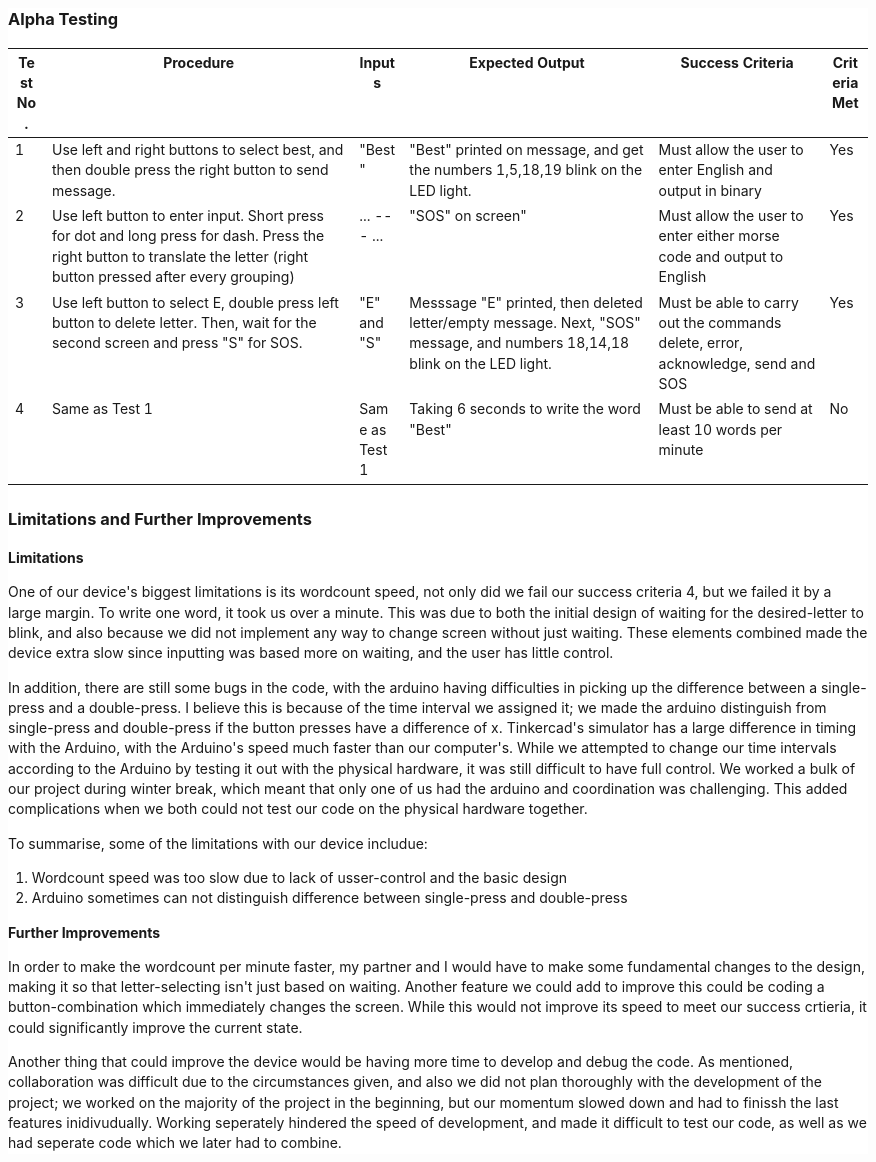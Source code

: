 ### Alpha Testing 

| Test No. | Procedure | Inputs | Expected Output | Success Criteria                                                                |Criteria Met| 
|----------|-----------|--------|-----------------|---------------------------------------------------------------------------------|------------|
| 1        |      Use left and right buttons to select best, and then double press the right button to send message.     |    "Best"    |    "Best" printed on message, and get the numbers 1,5,18,19 blink on the LED light.             | Must allow the user to enter English and output in binary                       |Yes |
| 2        | Use left button to enter input. Short press for dot and long press for dash. Press the right button to translate the letter (right button pressed after every grouping) | ... --- ... | "SOS" on screen" | Must allow the user to enter either morse code and output to English            | Yes |
| 3        |       Use left button to select E, double press left button to delete letter. Then, wait for the second screen and press "S" for SOS.    |    "E" and "S"    |           Messsage "E" printed, then deleted letter/empty message. Next, "SOS" message, and numbers 18,14,18 blink on the LED light.      | Must be able to carry out the commands delete, error, acknowledge, send and SOS | Yes |
| 4        |   Same as Test 1        |    Same as Test 1  |       Taking 6 seconds to write the word "Best"          | Must be able to send at least 10 words per minute     | No |

### Limitations and Further Improvements 

**Limitations** 

One of our device's biggest limitations is its wordcount speed, not only did we fail our success criteria 4, but we failed it by a large margin. To write one word, it took us over a minute. This was due to both the initial design of waiting for the desired-letter to blink, and also because we did not implement any way to change screen without just waiting. These elements combined made the device extra slow since inputting was based more on waiting, and the user has little control.

In addition, there are still some bugs in the code, with the arduino having difficulties in picking up the difference between a single-press and a double-press. I believe this is because of the time interval we assigned it; we made the arduino distinguish from single-press and double-press if the button presses have a difference of x. Tinkercad's simulator has a large difference in timing with the Arduino, with the Arduino's speed much faster than our computer's. While we attempted to change our time intervals according to the Arduino by testing it out with the physical hardware, it was still difficult to have full control. We worked a bulk of our project during winter break, which meant that only one of us had the arduino and coordination was challenging. This added complications when we both could not test our code on the physical hardware together. 

To summarise, some of the limitations with our device includue: 
1. Wordcount speed was too slow due to lack of usser-control and the basic design
1. Arduino sometimes can not distinguish difference between single-press and double-press

**Further Improvements** 

In order to make the wordcount per minute faster, my partner and I would have to make some fundamental changes to the design, making it so that letter-selecting isn't just based on waiting. Another feature we could add to improve this could be coding a button-combination which immediately changes the screen. While this would not improve its speed to meet our success crtieria, it could significantly improve the current state. 

Another thing that could improve the device would be having more time to develop and debug the code. As mentioned, collaboration was difficult due to the circumstances given, and also we did not plan thoroughly with the development of the project; we worked on the majority of the project in the beginning, but our momentum slowed down and had to finissh the last features inidivudually. Working seperately hindered the speed of development, and made it difficult to test our code, as well as we had seperate code which we later had to combine. 
